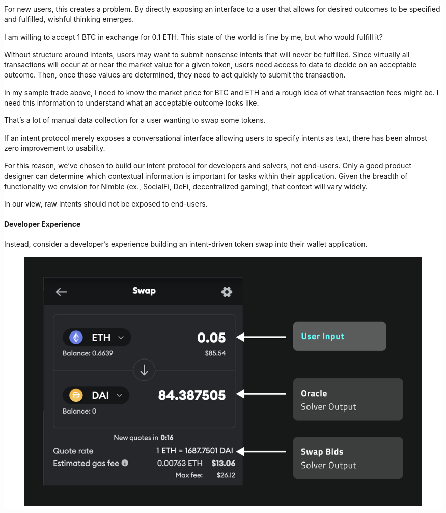For new users, this creates a problem. By directly exposing an interface to a user that allows for desired outcomes to be specified and fulfilled, wishful thinking emerges.

I am willing to accept 1 BTC in exchange for 0.1 ETH. This state of the world is fine by me, but who would fulfill it?

Without structure around intents, users may want to submit nonsense intents that will never be fulfilled. Since virtually all transactions will occur at or near the market value for a given token, users need access to data to decide on an acceptable outcome. Then, once those values are determined, they need to act quickly to submit the transaction.

In my sample trade above, I need to know the market price for BTC and ETH and a rough idea of what transaction fees might be. I need this information to understand what an acceptable outcome looks like.

That’s a lot of manual data collection for a user wanting to swap some tokens.

If an intent protocol merely exposes a conversational interface allowing users to specify intents as text, there has been almost zero improvement to usability.

For this reason, we’ve chosen to build our intent protocol for developers and solvers, not end-users. Only a good product designer can determine which contextual information is important for tasks within their application. Given the breadth of functionality we envision for Nimble (ex., SocialFi, DeFi, decentralized gaming), that context will vary widely.

In our view, raw intents should not be exposed to end-users.

#### **Developer Experience**

Instead, consider a developer’s experience building an intent-driven token swap into their wallet application.

<figure><img src="../.gitbook/assets/intent-swap-ui.png" alt=""><figcaption></figcaption></figure>
